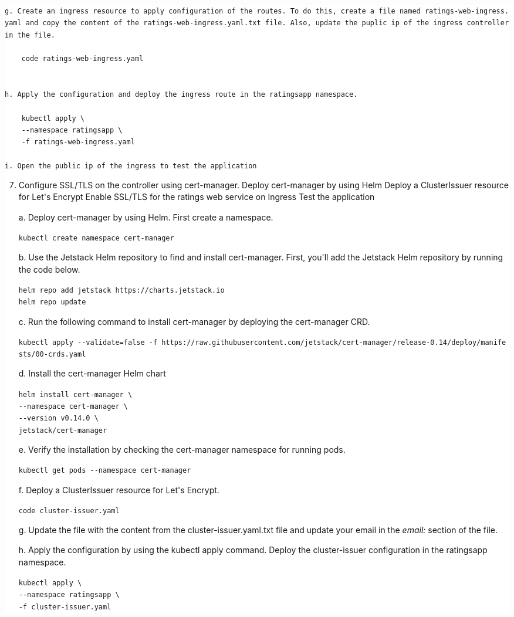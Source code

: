 	g. Create an ingress resource to apply configuration of the routes. To do this, create a file named ratings-web-ingress.yaml and copy the content of the ratings-web-ingress.yaml.txt file. Also, update the puplic ip of the ingress controller in the file.
		
		code ratings-web-ingress.yaml
		

	h. Apply the configuration and deploy the ingress route in the ratingsapp namespace.

		kubectl apply \
		--namespace ratingsapp \
		-f ratings-web-ingress.yaml
		
	i. Open the public ip of the ingress to test the application 

7.	Configure SSL/TLS on the controller using cert-manager.
	Deploy cert-manager by using Helm
	Deploy a ClusterIssuer resource for Let's Encrypt
	Enable SSL/TLS for the ratings web service on Ingress
	Test the application

	a. Deploy cert-manager by using Helm. First create a namespace.

		kubectl create namespace cert-manager
		
	b. Use the Jetstack Helm repository to find and install cert-manager. First, you'll add the Jetstack Helm repository by running the code below.

		helm repo add jetstack https://charts.jetstack.io
		helm repo update
		
	c. Run the following command to install cert-manager by deploying the cert-manager CRD.

		kubectl apply --validate=false -f https://raw.githubusercontent.com/jetstack/cert-manager/release-0.14/deploy/manifests/00-crds.yaml
		
	d. Install the cert-manager Helm chart

		helm install cert-manager \
		--namespace cert-manager \
		--version v0.14.0 \
		jetstack/cert-manager
		
	e. Verify the installation by checking the cert-manager namespace for running pods.

		kubectl get pods --namespace cert-manager
		
	f. Deploy a ClusterIssuer resource for Let's Encrypt. 
		
		code cluster-issuer.yaml
		
	g. Update the file with the content from the cluster-issuer.yaml.txt file and update your email in the *email:* section of the file. 
		
	h. Apply the configuration by using the kubectl apply command. Deploy the cluster-issuer configuration in the ratingsapp namespace.

		kubectl apply \
		--namespace ratingsapp \
		-f cluster-issuer.yaml
